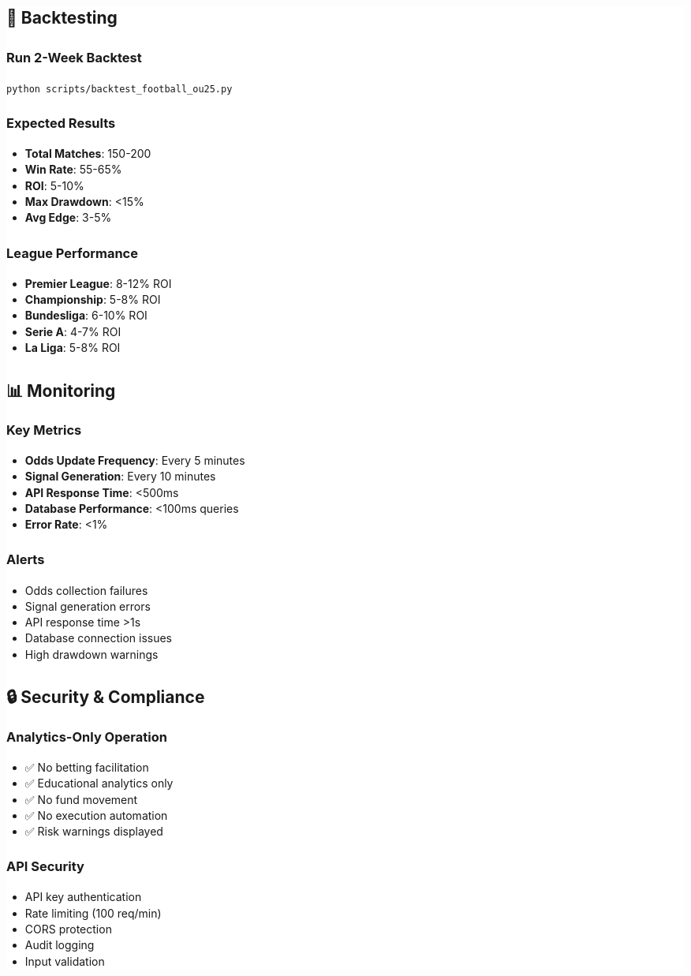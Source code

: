 ## 🧪 Backtesting

### Run 2-Week Backtest
```bash
python scripts/backtest_football_ou25.py
```

### Expected Results
- **Total Matches**: 150-200
- **Win Rate**: 55-65%
- **ROI**: 5-10%
- **Max Drawdown**: <15%
- **Avg Edge**: 3-5%

### League Performance
- **Premier League**: 8-12% ROI
- **Championship**: 5-8% ROI
- **Bundesliga**: 6-10% ROI
- **Serie A**: 4-7% ROI
- **La Liga**: 5-8% ROI

## 📊 Monitoring

### Key Metrics
- **Odds Update Frequency**: Every 5 minutes
- **Signal Generation**: Every 10 minutes
- **API Response Time**: <500ms
- **Database Performance**: <100ms queries
- **Error Rate**: <1%

### Alerts
- Odds collection failures
- Signal generation errors
- API response time >1s
- Database connection issues
- High drawdown warnings

## 🔒 Security & Compliance

### Analytics-Only Operation
- ✅ No betting facilitation
- ✅ Educational analytics only
- ✅ No fund movement
- ✅ No execution automation
- ✅ Risk warnings displayed

### API Security
- API key authentication
- Rate limiting (100 req/min)
- CORS protection
- Audit logging
- Input validation
